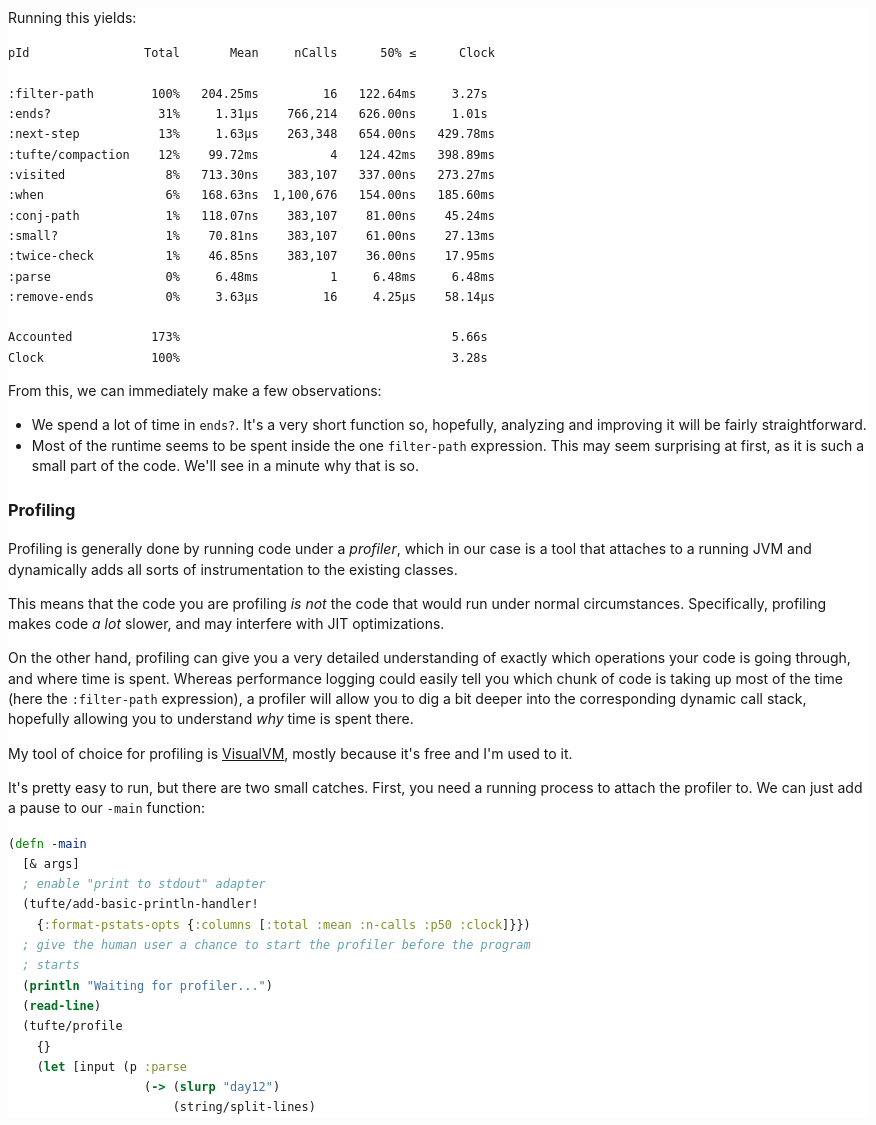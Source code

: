 Running this yields:

```plaintext
pId                Total       Mean     nCalls      50% ≤      Clock

:filter-path        100%   204.25ms         16   122.64ms     3.27s
:ends?               31%     1.31μs    766,214   626.00ns     1.01s
:next-step           13%     1.63μs    263,348   654.00ns   429.78ms
:tufte/compaction    12%    99.72ms          4   124.42ms   398.89ms
:visited              8%   713.30ns    383,107   337.00ns   273.27ms
:when                 6%   168.63ns  1,100,676   154.00ns   185.60ms
:conj-path            1%   118.07ns    383,107    81.00ns    45.24ms
:small?               1%    70.81ns    383,107    61.00ns    27.13ms
:twice-check          1%    46.85ns    383,107    36.00ns    17.95ms
:parse                0%     6.48ms          1     6.48ms     6.48ms
:remove-ends          0%     3.63μs         16     4.25μs    58.14μs

Accounted           173%                                      5.66s
Clock               100%                                      3.28s
```

From this, we can immediately make a few observations:

- We spend a lot of time in `ends?`. It's a very short function so, hopefully,
  analyzing and improving it will be fairly straightforward.
- Most of the runtime seems to be spent inside the one `filter-path`
  expression. This may seem surprising at first, as it is such a small part of
  the code. We'll see in a minute why that is so.

### Profiling

Profiling is generally done by running code under a _profiler_, which in our
case is a tool that attaches to a running JVM and dynamically adds all sorts of
instrumentation to the existing classes.

This means that the code you are profiling _is not_ the code that would run
under normal circumstances. Specifically, profiling makes code _a lot_ slower,
and may interfere with JIT optimizations.

On the other hand, profiling can give you a very detailed understanding of
exactly which operations your code is going through, and where time is spent.
Whereas performance logging could easily tell you which chunk of code is taking
up most of the time (here the `:filter-path` expression), a profiler will allow
you to dig a bit deeper into the corresponding dynamic call stack, hopefully
allowing you to understand _why_ time is spent there.

My tool of choice for profiling is [VisualVM], mostly because it's free and I'm
used to it.

It's pretty easy to run, but there are two small catches. First, you need a
running process to attach the profiler to. We can just add a pause to our
`-main` function:

```clojure
(defn -main
  [& args]
  ; enable "print to stdout" adapter
  (tufte/add-basic-println-handler!
    {:format-pstats-opts {:columns [:total :mean :n-calls :p50 :clock]}})
  ; give the human user a chance to start the profiler before the program
  ; starts
  (println "Waiting for profiler...")
  (read-line)
  (tufte/profile
    {}
    (let [input (p :parse
                   (-> (slurp "day12")
                       (string/split-lines)
```

[last week]: /posts/2022-01-16-opt-clj-1
[tufte]: https://github.com/ptaoussanis/tufte
[timbre]: https://github.com/ptaoussanis/timbre
[VisualVM]: https://visualvm.github.io
[AoC 12]: https://adventofcode.com/2021/day/12
[criterium]: https://github.com/hugoduncan/criterium
[Advent of Code]: https://adventofcode.com
[Project Euler]: https://projecteuler.net